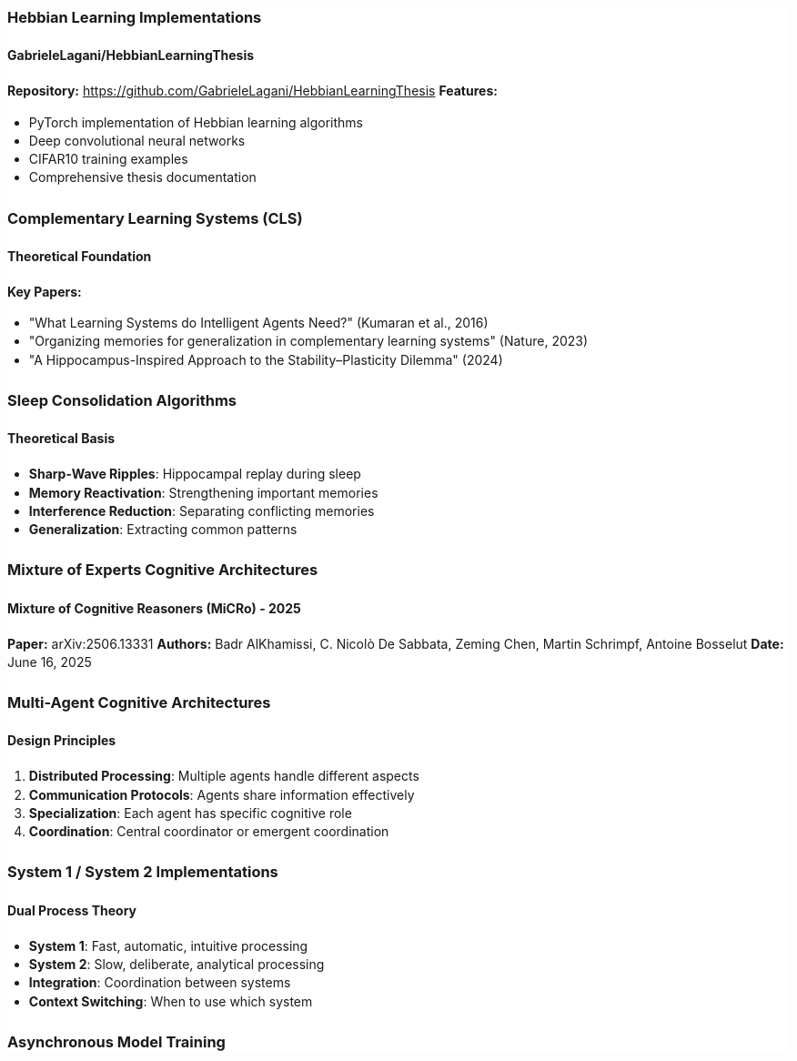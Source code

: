 ### Hebbian Learning Implementations

#### GabrieleLagani/HebbianLearningThesis
**Repository:** https://github.com/GabrieleLagani/HebbianLearningThesis
**Features:**
- PyTorch implementation of Hebbian learning algorithms
- Deep convolutional neural networks
- CIFAR10 training examples
- Comprehensive thesis documentation

### Complementary Learning Systems (CLS)

#### Theoretical Foundation
**Key Papers:**
- "What Learning Systems do Intelligent Agents Need?" (Kumaran et al., 2016)
- "Organizing memories for generalization in complementary learning systems" (Nature, 2023)
- "A Hippocampus-Inspired Approach to the Stability–Plasticity Dilemma" (2024)

### Sleep Consolidation Algorithms

#### Theoretical Basis
- **Sharp-Wave Ripples**: Hippocampal replay during sleep
- **Memory Reactivation**: Strengthening important memories
- **Interference Reduction**: Separating conflicting memories
- **Generalization**: Extracting common patterns

### Mixture of Experts Cognitive Architectures

#### Mixture of Cognitive Reasoners (MiCRo) - 2025
**Paper:** arXiv:2506.13331
**Authors:** Badr AlKhamissi, C. Nicolò De Sabbata, Zeming Chen, Martin Schrimpf, Antoine Bosselut
**Date:** June 16, 2025

### Multi-Agent Cognitive Architectures

#### Design Principles
1. **Distributed Processing**: Multiple agents handle different aspects
2. **Communication Protocols**: Agents share information effectively
3. **Specialization**: Each agent has specific cognitive role
4. **Coordination**: Central coordinator or emergent coordination

### System 1 / System 2 Implementations

#### Dual Process Theory
- **System 1**: Fast, automatic, intuitive processing
- **System 2**: Slow, deliberate, analytical processing
- **Integration**: Coordination between systems
- **Context Switching**: When to use which system

### Asynchronous Model Training
